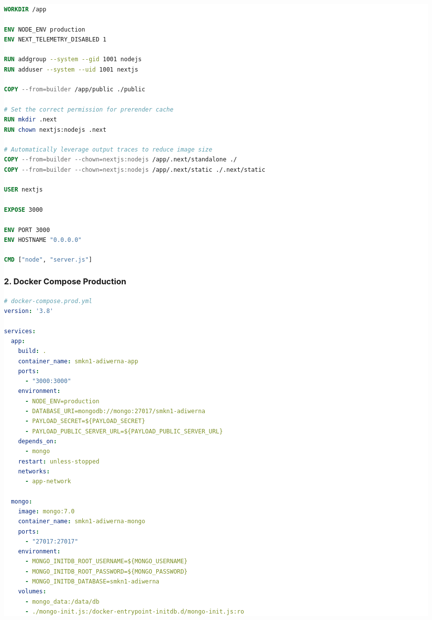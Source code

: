 ```dockerfile
WORKDIR /app

ENV NODE_ENV production
ENV NEXT_TELEMETRY_DISABLED 1

RUN addgroup --system --gid 1001 nodejs
RUN adduser --system --uid 1001 nextjs

COPY --from=builder /app/public ./public

# Set the correct permission for prerender cache
RUN mkdir .next
RUN chown nextjs:nodejs .next

# Automatically leverage output traces to reduce image size
COPY --from=builder --chown=nextjs:nodejs /app/.next/standalone ./
COPY --from=builder --chown=nextjs:nodejs /app/.next/static ./.next/static

USER nextjs

EXPOSE 3000

ENV PORT 3000
ENV HOSTNAME "0.0.0.0"

CMD ["node", "server.js"]
```

### 2. Docker Compose Production

```yaml
# docker-compose.prod.yml
version: '3.8'

services:
  app:
    build: .
    container_name: smkn1-adiwerna-app
    ports:
      - "3000:3000"
    environment:
      - NODE_ENV=production
      - DATABASE_URI=mongodb://mongo:27017/smkn1-adiwerna
      - PAYLOAD_SECRET=${PAYLOAD_SECRET}
      - PAYLOAD_PUBLIC_SERVER_URL=${PAYLOAD_PUBLIC_SERVER_URL}
    depends_on:
      - mongo
    restart: unless-stopped
    networks:
      - app-network

  mongo:
    image: mongo:7.0
    container_name: smkn1-adiwerna-mongo
    ports:
      - "27017:27017"
    environment:
      - MONGO_INITDB_ROOT_USERNAME=${MONGO_USERNAME}
      - MONGO_INITDB_ROOT_PASSWORD=${MONGO_PASSWORD}
      - MONGO_INITDB_DATABASE=smkn1-adiwerna
    volumes:
      - mongo_data:/data/db
      - ./mongo-init.js:/docker-entrypoint-initdb.d/mongo-init.js:ro
```
